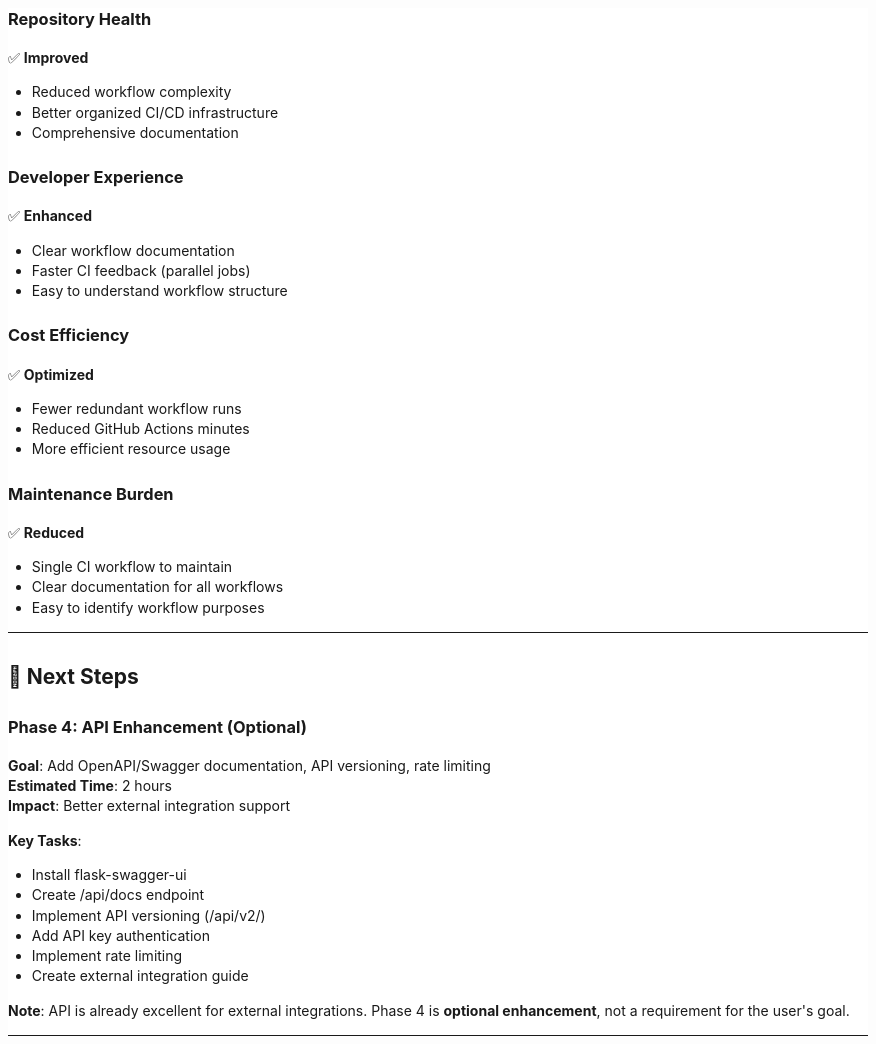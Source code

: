 ### Repository Health

✅ **Improved**

- Reduced workflow complexity
- Better organized CI/CD infrastructure
- Comprehensive documentation

### Developer Experience

✅ **Enhanced**

- Clear workflow documentation
- Faster CI feedback (parallel jobs)
- Easy to understand workflow structure

### Cost Efficiency

✅ **Optimized**

- Fewer redundant workflow runs
- Reduced GitHub Actions minutes
- More efficient resource usage

### Maintenance Burden

✅ **Reduced**

- Single CI workflow to maintain
- Clear documentation for all workflows
- Easy to identify workflow purposes

---

## 🚀 Next Steps

### Phase 4: API Enhancement (Optional)

**Goal**: Add OpenAPI/Swagger documentation, API versioning, rate limiting  
**Estimated Time**: 2 hours  
**Impact**: Better external integration support

**Key Tasks**:

- Install flask-swagger-ui
- Create /api/docs endpoint
- Implement API versioning (/api/v2/)
- Add API key authentication
- Implement rate limiting
- Create external integration guide

**Note**: API is already excellent for external integrations. Phase 4 is **optional enhancement**, not a requirement for the user's goal.

---
